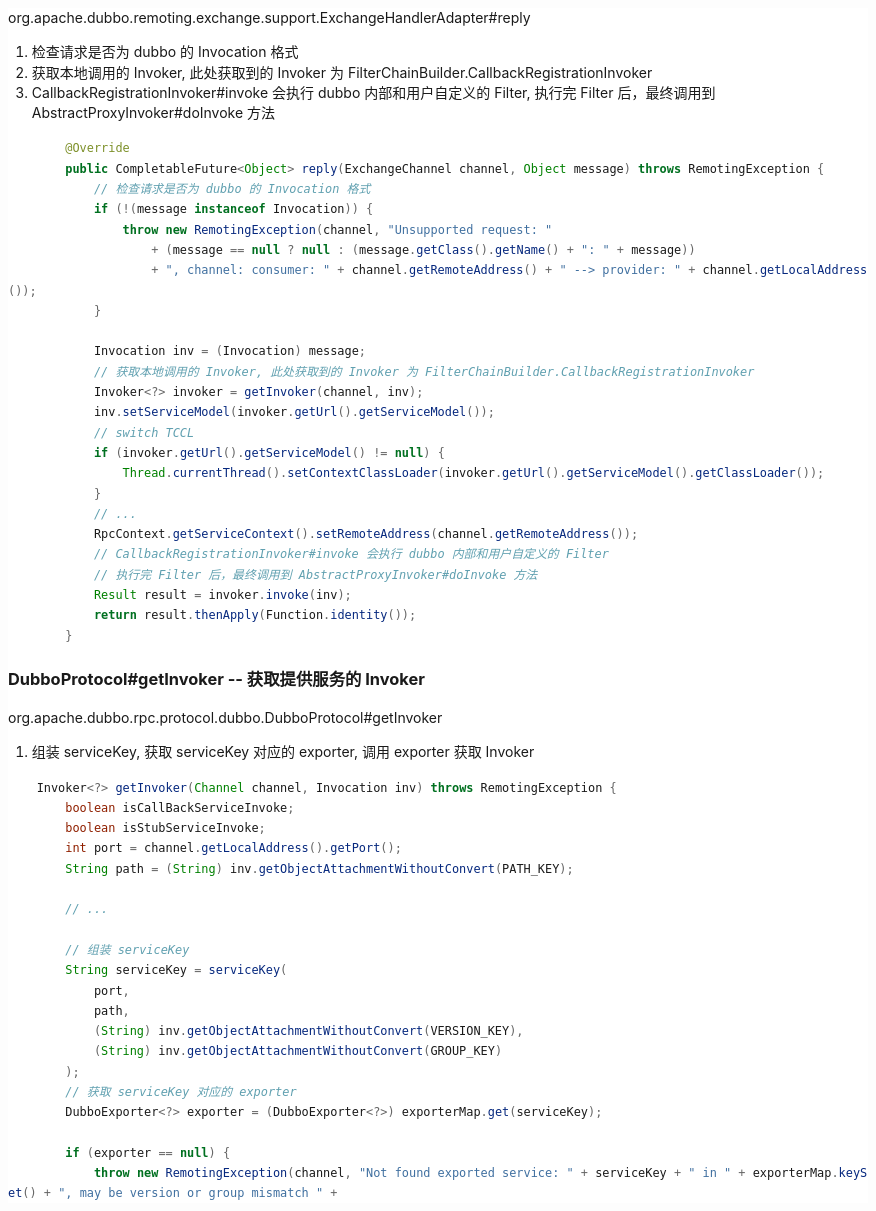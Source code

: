 org.apache.dubbo.remoting.exchange.support.ExchangeHandlerAdapter#reply

1. 检查请求是否为 dubbo 的 Invocation 格式
2. 获取本地调用的 Invoker, 此处获取到的 Invoker 为 FilterChainBuilder.CallbackRegistrationInvoker
3. CallbackRegistrationInvoker#invoke 会执行 dubbo 内部和用户自定义的 Filter, 执行完 Filter 后，最终调用到 AbstractProxyInvoker#doInvoke 方法

```java
        @Override
        public CompletableFuture<Object> reply(ExchangeChannel channel, Object message) throws RemotingException {
            // 检查请求是否为 dubbo 的 Invocation 格式
            if (!(message instanceof Invocation)) {
                throw new RemotingException(channel, "Unsupported request: "
                    + (message == null ? null : (message.getClass().getName() + ": " + message))
                    + ", channel: consumer: " + channel.getRemoteAddress() + " --> provider: " + channel.getLocalAddress());
            }

            Invocation inv = (Invocation) message;
            // 获取本地调用的 Invoker, 此处获取到的 Invoker 为 FilterChainBuilder.CallbackRegistrationInvoker
            Invoker<?> invoker = getInvoker(channel, inv);
            inv.setServiceModel(invoker.getUrl().getServiceModel());
            // switch TCCL
            if (invoker.getUrl().getServiceModel() != null) {
                Thread.currentThread().setContextClassLoader(invoker.getUrl().getServiceModel().getClassLoader());
            }
            // ...
            RpcContext.getServiceContext().setRemoteAddress(channel.getRemoteAddress());
            // CallbackRegistrationInvoker#invoke 会执行 dubbo 内部和用户自定义的 Filter
            // 执行完 Filter 后，最终调用到 AbstractProxyInvoker#doInvoke 方法
            Result result = invoker.invoke(inv);
            return result.thenApply(Function.identity());
        }
```

### DubboProtocol#getInvoker -- 获取提供服务的 Invoker

org.apache.dubbo.rpc.protocol.dubbo.DubboProtocol#getInvoker

1. 组装 serviceKey,  获取 serviceKey 对应的 exporter, 调用 exporter 获取 Invoker

```java
    Invoker<?> getInvoker(Channel channel, Invocation inv) throws RemotingException {
        boolean isCallBackServiceInvoke;
        boolean isStubServiceInvoke;
        int port = channel.getLocalAddress().getPort();
        String path = (String) inv.getObjectAttachmentWithoutConvert(PATH_KEY);
        
        // ...
        
        // 组装 serviceKey
        String serviceKey = serviceKey(
            port,
            path,
            (String) inv.getObjectAttachmentWithoutConvert(VERSION_KEY),
            (String) inv.getObjectAttachmentWithoutConvert(GROUP_KEY)
        );
        // 获取 serviceKey 对应的 exporter
        DubboExporter<?> exporter = (DubboExporter<?>) exporterMap.get(serviceKey);

        if (exporter == null) {
            throw new RemotingException(channel, "Not found exported service: " + serviceKey + " in " + exporterMap.keySet() + ", may be version or group mismatch " +
```